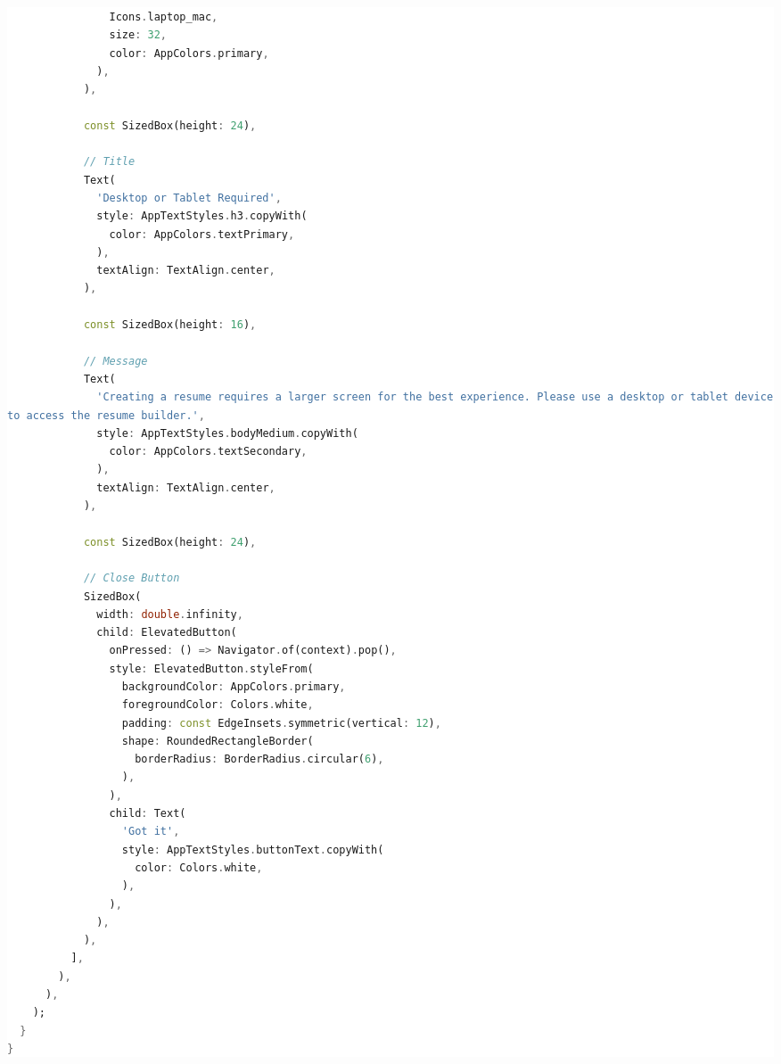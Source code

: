 ```dart
                Icons.laptop_mac,
                size: 32,
                color: AppColors.primary,
              ),
            ),
            
            const SizedBox(height: 24),
            
            // Title
            Text(
              'Desktop or Tablet Required',
              style: AppTextStyles.h3.copyWith(
                color: AppColors.textPrimary,
              ),
              textAlign: TextAlign.center,
            ),
            
            const SizedBox(height: 16),
            
            // Message
            Text(
              'Creating a resume requires a larger screen for the best experience. Please use a desktop or tablet device to access the resume builder.',
              style: AppTextStyles.bodyMedium.copyWith(
                color: AppColors.textSecondary,
              ),
              textAlign: TextAlign.center,
            ),
            
            const SizedBox(height: 24),
            
            // Close Button
            SizedBox(
              width: double.infinity,
              child: ElevatedButton(
                onPressed: () => Navigator.of(context).pop(),
                style: ElevatedButton.styleFrom(
                  backgroundColor: AppColors.primary,
                  foregroundColor: Colors.white,
                  padding: const EdgeInsets.symmetric(vertical: 12),
                  shape: RoundedRectangleBorder(
                    borderRadius: BorderRadius.circular(6),
                  ),
                ),
                child: Text(
                  'Got it',
                  style: AppTextStyles.buttonText.copyWith(
                    color: Colors.white,
                  ),
                ),
              ),
            ),
          ],
        ),
      ),
    );
  }
}
```
